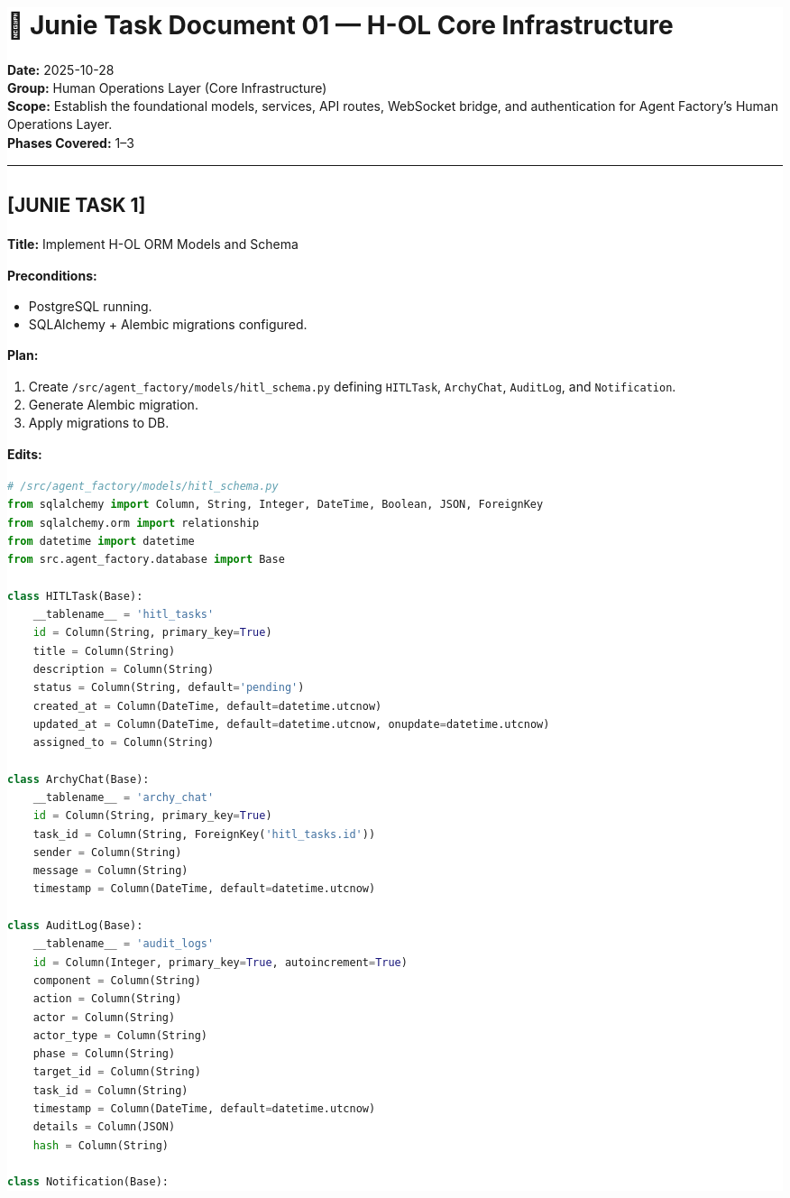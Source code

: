 # 🧱 Junie Task Document 01 — H-OL Core Infrastructure
**Date:** 2025-10-28  
**Group:** Human Operations Layer (Core Infrastructure)  
**Scope:** Establish the foundational models, services, API routes, WebSocket bridge, and authentication for Agent Factory’s Human Operations Layer.  
**Phases Covered:** 1–3

---

## [JUNIE TASK 1]
**Title:** Implement H-OL ORM Models and Schema

**Preconditions:**  
- PostgreSQL running.  
- SQLAlchemy + Alembic migrations configured.  

**Plan:**  
1. Create `/src/agent_factory/models/hitl_schema.py` defining `HITLTask`, `ArchyChat`, `AuditLog`, and `Notification`.  
2. Generate Alembic migration.  
3. Apply migrations to DB.

**Edits:**
```python
# /src/agent_factory/models/hitl_schema.py
from sqlalchemy import Column, String, Integer, DateTime, Boolean, JSON, ForeignKey
from sqlalchemy.orm import relationship
from datetime import datetime
from src.agent_factory.database import Base

class HITLTask(Base):
    __tablename__ = 'hitl_tasks'
    id = Column(String, primary_key=True)
    title = Column(String)
    description = Column(String)
    status = Column(String, default='pending')
    created_at = Column(DateTime, default=datetime.utcnow)
    updated_at = Column(DateTime, default=datetime.utcnow, onupdate=datetime.utcnow)
    assigned_to = Column(String)

class ArchyChat(Base):
    __tablename__ = 'archy_chat'
    id = Column(String, primary_key=True)
    task_id = Column(String, ForeignKey('hitl_tasks.id'))
    sender = Column(String)
    message = Column(String)
    timestamp = Column(DateTime, default=datetime.utcnow)

class AuditLog(Base):
    __tablename__ = 'audit_logs'
    id = Column(Integer, primary_key=True, autoincrement=True)
    component = Column(String)
    action = Column(String)
    actor = Column(String)
    actor_type = Column(String)
    phase = Column(String)
    target_id = Column(String)
    task_id = Column(String)
    timestamp = Column(DateTime, default=datetime.utcnow)
    details = Column(JSON)
    hash = Column(String)

class Notification(Base):
```